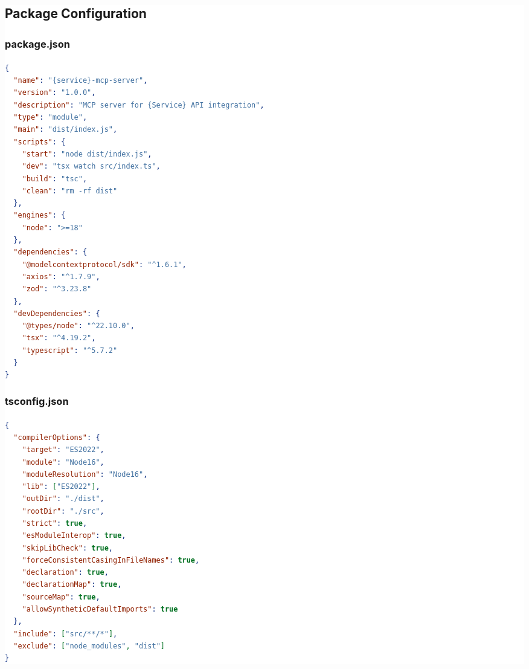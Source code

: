 ## Package Configuration

### package.json

```json
{
  "name": "{service}-mcp-server",
  "version": "1.0.0",
  "description": "MCP server for {Service} API integration",
  "type": "module",
  "main": "dist/index.js",
  "scripts": {
    "start": "node dist/index.js",
    "dev": "tsx watch src/index.ts",
    "build": "tsc",
    "clean": "rm -rf dist"
  },
  "engines": {
    "node": ">=18"
  },
  "dependencies": {
    "@modelcontextprotocol/sdk": "^1.6.1",
    "axios": "^1.7.9",
    "zod": "^3.23.8"
  },
  "devDependencies": {
    "@types/node": "^22.10.0",
    "tsx": "^4.19.2",
    "typescript": "^5.7.2"
  }
}
```

### tsconfig.json

```json
{
  "compilerOptions": {
    "target": "ES2022",
    "module": "Node16",
    "moduleResolution": "Node16",
    "lib": ["ES2022"],
    "outDir": "./dist",
    "rootDir": "./src",
    "strict": true,
    "esModuleInterop": true,
    "skipLibCheck": true,
    "forceConsistentCasingInFileNames": true,
    "declaration": true,
    "declarationMap": true,
    "sourceMap": true,
    "allowSyntheticDefaultImports": true
  },
  "include": ["src/**/*"],
  "exclude": ["node_modules", "dist"]
}
```
